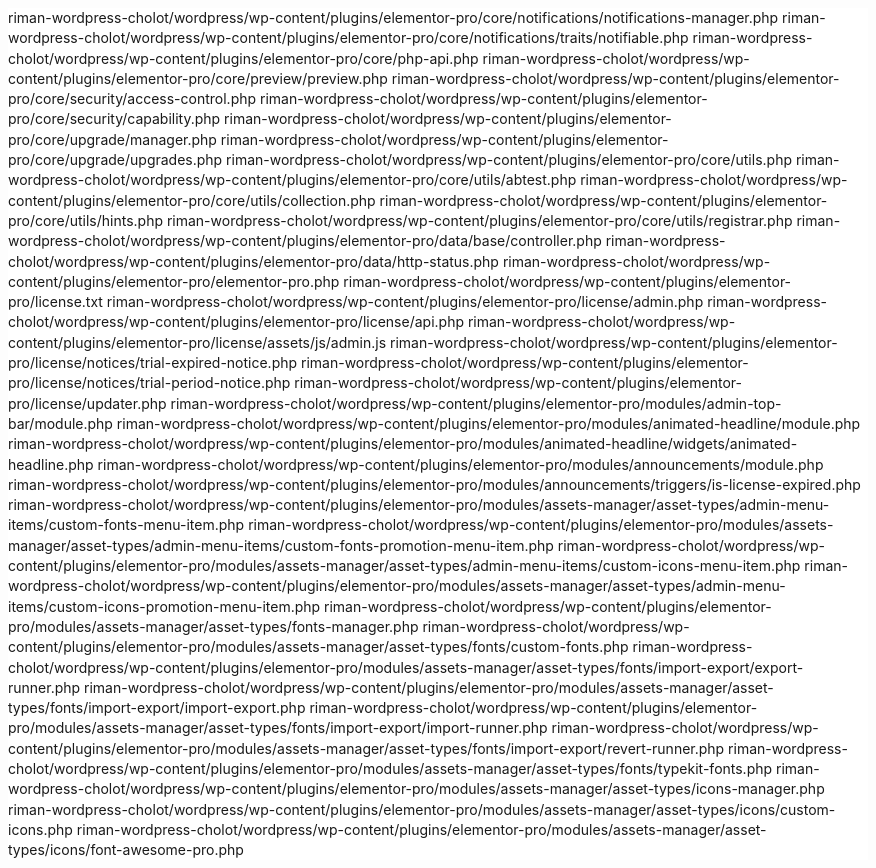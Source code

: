 riman-wordpress-cholot/wordpress/wp-content/plugins/elementor-pro/core/notifications/notifications-manager.php
riman-wordpress-cholot/wordpress/wp-content/plugins/elementor-pro/core/notifications/traits/notifiable.php
riman-wordpress-cholot/wordpress/wp-content/plugins/elementor-pro/core/php-api.php
riman-wordpress-cholot/wordpress/wp-content/plugins/elementor-pro/core/preview/preview.php
riman-wordpress-cholot/wordpress/wp-content/plugins/elementor-pro/core/security/access-control.php
riman-wordpress-cholot/wordpress/wp-content/plugins/elementor-pro/core/security/capability.php
riman-wordpress-cholot/wordpress/wp-content/plugins/elementor-pro/core/upgrade/manager.php
riman-wordpress-cholot/wordpress/wp-content/plugins/elementor-pro/core/upgrade/upgrades.php
riman-wordpress-cholot/wordpress/wp-content/plugins/elementor-pro/core/utils.php
riman-wordpress-cholot/wordpress/wp-content/plugins/elementor-pro/core/utils/abtest.php
riman-wordpress-cholot/wordpress/wp-content/plugins/elementor-pro/core/utils/collection.php
riman-wordpress-cholot/wordpress/wp-content/plugins/elementor-pro/core/utils/hints.php
riman-wordpress-cholot/wordpress/wp-content/plugins/elementor-pro/core/utils/registrar.php
riman-wordpress-cholot/wordpress/wp-content/plugins/elementor-pro/data/base/controller.php
riman-wordpress-cholot/wordpress/wp-content/plugins/elementor-pro/data/http-status.php
riman-wordpress-cholot/wordpress/wp-content/plugins/elementor-pro/elementor-pro.php
riman-wordpress-cholot/wordpress/wp-content/plugins/elementor-pro/license.txt
riman-wordpress-cholot/wordpress/wp-content/plugins/elementor-pro/license/admin.php
riman-wordpress-cholot/wordpress/wp-content/plugins/elementor-pro/license/api.php
riman-wordpress-cholot/wordpress/wp-content/plugins/elementor-pro/license/assets/js/admin.js
riman-wordpress-cholot/wordpress/wp-content/plugins/elementor-pro/license/notices/trial-expired-notice.php
riman-wordpress-cholot/wordpress/wp-content/plugins/elementor-pro/license/notices/trial-period-notice.php
riman-wordpress-cholot/wordpress/wp-content/plugins/elementor-pro/license/updater.php
riman-wordpress-cholot/wordpress/wp-content/plugins/elementor-pro/modules/admin-top-bar/module.php
riman-wordpress-cholot/wordpress/wp-content/plugins/elementor-pro/modules/animated-headline/module.php
riman-wordpress-cholot/wordpress/wp-content/plugins/elementor-pro/modules/animated-headline/widgets/animated-headline.php
riman-wordpress-cholot/wordpress/wp-content/plugins/elementor-pro/modules/announcements/module.php
riman-wordpress-cholot/wordpress/wp-content/plugins/elementor-pro/modules/announcements/triggers/is-license-expired.php
riman-wordpress-cholot/wordpress/wp-content/plugins/elementor-pro/modules/assets-manager/asset-types/admin-menu-items/custom-fonts-menu-item.php
riman-wordpress-cholot/wordpress/wp-content/plugins/elementor-pro/modules/assets-manager/asset-types/admin-menu-items/custom-fonts-promotion-menu-item.php
riman-wordpress-cholot/wordpress/wp-content/plugins/elementor-pro/modules/assets-manager/asset-types/admin-menu-items/custom-icons-menu-item.php
riman-wordpress-cholot/wordpress/wp-content/plugins/elementor-pro/modules/assets-manager/asset-types/admin-menu-items/custom-icons-promotion-menu-item.php
riman-wordpress-cholot/wordpress/wp-content/plugins/elementor-pro/modules/assets-manager/asset-types/fonts-manager.php
riman-wordpress-cholot/wordpress/wp-content/plugins/elementor-pro/modules/assets-manager/asset-types/fonts/custom-fonts.php
riman-wordpress-cholot/wordpress/wp-content/plugins/elementor-pro/modules/assets-manager/asset-types/fonts/import-export/export-runner.php
riman-wordpress-cholot/wordpress/wp-content/plugins/elementor-pro/modules/assets-manager/asset-types/fonts/import-export/import-export.php
riman-wordpress-cholot/wordpress/wp-content/plugins/elementor-pro/modules/assets-manager/asset-types/fonts/import-export/import-runner.php
riman-wordpress-cholot/wordpress/wp-content/plugins/elementor-pro/modules/assets-manager/asset-types/fonts/import-export/revert-runner.php
riman-wordpress-cholot/wordpress/wp-content/plugins/elementor-pro/modules/assets-manager/asset-types/fonts/typekit-fonts.php
riman-wordpress-cholot/wordpress/wp-content/plugins/elementor-pro/modules/assets-manager/asset-types/icons-manager.php
riman-wordpress-cholot/wordpress/wp-content/plugins/elementor-pro/modules/assets-manager/asset-types/icons/custom-icons.php
riman-wordpress-cholot/wordpress/wp-content/plugins/elementor-pro/modules/assets-manager/asset-types/icons/font-awesome-pro.php